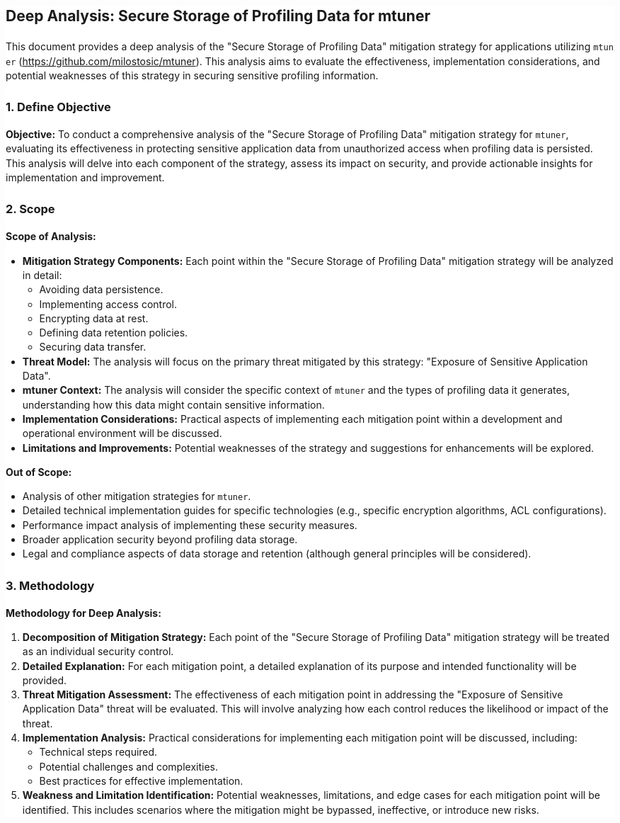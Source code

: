 ## Deep Analysis: Secure Storage of Profiling Data for mtuner

This document provides a deep analysis of the "Secure Storage of Profiling Data" mitigation strategy for applications utilizing `mtuner` (https://github.com/milostosic/mtuner). This analysis aims to evaluate the effectiveness, implementation considerations, and potential weaknesses of this strategy in securing sensitive profiling information.

### 1. Define Objective

**Objective:** To conduct a comprehensive analysis of the "Secure Storage of Profiling Data" mitigation strategy for `mtuner`, evaluating its effectiveness in protecting sensitive application data from unauthorized access when profiling data is persisted. This analysis will delve into each component of the strategy, assess its impact on security, and provide actionable insights for implementation and improvement.

### 2. Scope

**Scope of Analysis:**

*   **Mitigation Strategy Components:**  Each point within the "Secure Storage of Profiling Data" mitigation strategy will be analyzed in detail:
    *   Avoiding data persistence.
    *   Implementing access control.
    *   Encrypting data at rest.
    *   Defining data retention policies.
    *   Securing data transfer.
*   **Threat Model:** The analysis will focus on the primary threat mitigated by this strategy: "Exposure of Sensitive Application Data".
*   **mtuner Context:** The analysis will consider the specific context of `mtuner` and the types of profiling data it generates, understanding how this data might contain sensitive information.
*   **Implementation Considerations:** Practical aspects of implementing each mitigation point within a development and operational environment will be discussed.
*   **Limitations and Improvements:**  Potential weaknesses of the strategy and suggestions for enhancements will be explored.

**Out of Scope:**

*   Analysis of other mitigation strategies for `mtuner`.
*   Detailed technical implementation guides for specific technologies (e.g., specific encryption algorithms, ACL configurations).
*   Performance impact analysis of implementing these security measures.
*   Broader application security beyond profiling data storage.
*   Legal and compliance aspects of data storage and retention (although general principles will be considered).

### 3. Methodology

**Methodology for Deep Analysis:**

1.  **Decomposition of Mitigation Strategy:** Each point of the "Secure Storage of Profiling Data" mitigation strategy will be treated as an individual security control.
2.  **Detailed Explanation:** For each mitigation point, a detailed explanation of its purpose and intended functionality will be provided.
3.  **Threat Mitigation Assessment:**  The effectiveness of each mitigation point in addressing the "Exposure of Sensitive Application Data" threat will be evaluated. This will involve analyzing how each control reduces the likelihood or impact of the threat.
4.  **Implementation Analysis:** Practical considerations for implementing each mitigation point will be discussed, including:
    *   Technical steps required.
    *   Potential challenges and complexities.
    *   Best practices for effective implementation.
5.  **Weakness and Limitation Identification:** Potential weaknesses, limitations, and edge cases for each mitigation point will be identified. This includes scenarios where the mitigation might be bypassed, ineffective, or introduce new risks.
